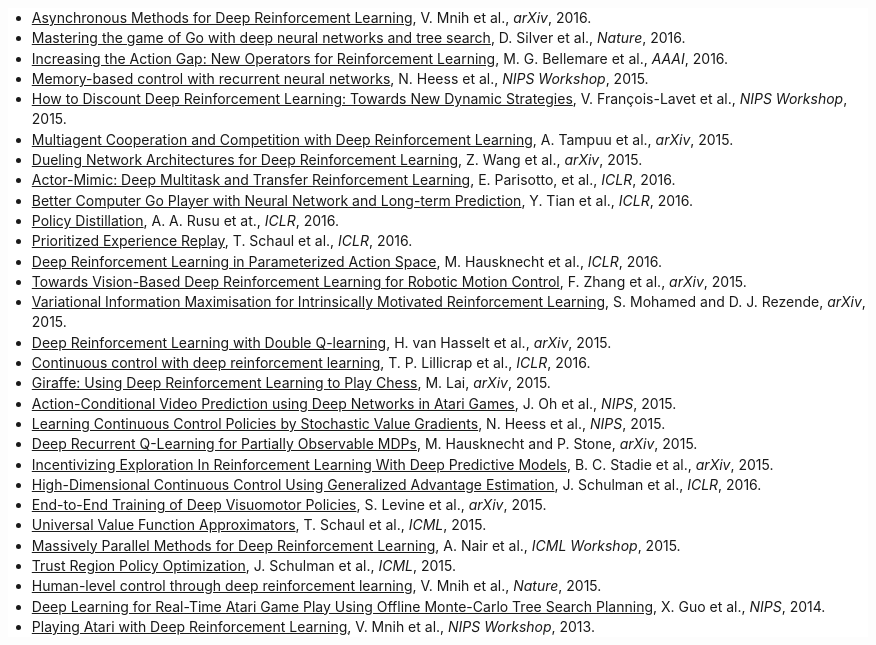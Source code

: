  * [Asynchronous Methods for Deep Reinforcement Learning](http://arxiv.org/abs/1602.01783), V. Mnih et al., *arXiv*, 2016.
  * [Mastering the game of Go with deep neural networks and tree search](http://www.nature.com/nature/journal/v529/n7587/full/nature16961.html), D. Silver et al., *Nature*, 2016.
  * [Increasing the Action Gap: New Operators for Reinforcement Learning](http://arxiv.org/abs/1512.04860), M. G. Bellemare et al., *AAAI*, 2016.
  * [Memory-based control with recurrent neural networks](http://arxiv.org/abs/1512.04455), N. Heess et al., *NIPS Workshop*, 2015.
  * [How to Discount Deep Reinforcement Learning: Towards New Dynamic Strategies](http://arxiv.org/abs/1512.02011), V. François-Lavet et al., *NIPS Workshop*, 2015.
  * [Multiagent Cooperation and Competition with Deep Reinforcement Learning](http://arxiv.org/abs/1511.08779), A. Tampuu et al., *arXiv*, 2015.
  * [Dueling Network Architectures for Deep Reinforcement Learning](http://arxiv.org/abs/1511.06581), Z. Wang et al., *arXiv*, 2015.
  * [Actor-Mimic: Deep Multitask and Transfer Reinforcement Learning](http://arxiv.org/abs/1511.06342), E. Parisotto, et al., *ICLR*, 2016.
  * [Better Computer Go Player with Neural Network and Long-term Prediction](http://arxiv.org/abs/1511.06410), Y. Tian et al., *ICLR*, 2016.
  * [Policy Distillation](http://arxiv.org/abs/1511.06295), A. A. Rusu et at., *ICLR*, 2016.
  * [Prioritized Experience Replay](http://arxiv.org/abs/1511.05952), T. Schaul et al., *ICLR*, 2016.
  * [Deep Reinforcement Learning in Parameterized Action Space](http://arxiv.org/abs/1511.04143), M. Hausknecht et al., *ICLR*, 2016.
  * [Towards Vision-Based Deep Reinforcement Learning for Robotic Motion Control](http://arxiv.org/abs/1511.03791), F. Zhang et al., *arXiv*, 2015.
  * [Variational Information Maximisation for Intrinsically Motivated Reinforcement Learning](http://arxiv.org/abs/1509.08731), S. Mohamed and D. J. Rezende, *arXiv*, 2015.
  * [Deep Reinforcement Learning with Double Q-learning](http://arxiv.org/abs/1509.06461), H. van Hasselt et al., *arXiv*, 2015.
  * [Continuous control with deep reinforcement learning](http://arxiv.org/abs/1509.02971), T. P. Lillicrap et al., *ICLR*, 2016.
  * [Giraffe: Using Deep Reinforcement Learning to Play Chess](http://arxiv.org/abs/1509.01549), M. Lai, *arXiv*, 2015.
  * [Action-Conditional Video Prediction using Deep Networks in Atari Games](http://arxiv.org/abs/1507.08750), J. Oh et al., *NIPS*, 2015.
  * [Learning Continuous Control Policies by Stochastic Value Gradients](http://papers.nips.cc/paper/5796-learning-continuous-control-policies-by-stochastic-value-gradients.pdf), N. Heess et al., *NIPS*, 2015.
  * [Deep Recurrent Q-Learning for Partially Observable MDPs](http://arxiv.org/abs/1507.06527), M. Hausknecht and P. Stone, *arXiv*, 2015.
  * [Incentivizing Exploration In Reinforcement Learning With Deep Predictive Models](http://arxiv.org/abs/1507.00814), B. C. Stadie et al., *arXiv*, 2015.
  * [High-Dimensional Continuous Control Using Generalized Advantage Estimation](http://arxiv.org/abs/1506.02438), J. Schulman et al., *ICLR*, 2016.
  * [End-to-End Training of Deep Visuomotor Policies](http://arxiv.org/abs/1504.00702), S. Levine et al., *arXiv*, 2015.
  * [Universal Value Function Approximators](http://schaul.site44.com/publications/uvfa.pdf), T. Schaul et al., *ICML*, 2015.
  * [Massively Parallel Methods for Deep Reinforcement Learning](http://www0.cs.ucl.ac.uk/staff/d.silver/web/Publications_files/gorila.pdf), A. Nair et al., *ICML Workshop*, 2015.
  * [Trust Region Policy Optimization](http://jmlr.org/proceedings/papers/v37/schulman15.pdf), J. Schulman et al., *ICML*, 2015.
  * [Human-level control through deep reinforcement learning](http://www.nature.com/nature/journal/v518/n7540/pdf/nature14236.pdf), V. Mnih et al., *Nature*, 2015.
  * [Deep Learning for Real-Time Atari Game Play Using Offline Monte-Carlo Tree Search Planning](http://papers.nips.cc/paper/5421-deep-learning-for-real-time-atari-game-play-using-offline-monte-carlo-tree-search-planning.pdf), X. Guo et al., *NIPS*, 2014.
  * [Playing Atari with Deep Reinforcement Learning](https://www.cs.toronto.edu/~vmnih/docs/dqn.pdf), V. Mnih et al., *NIPS Workshop*, 2013.
